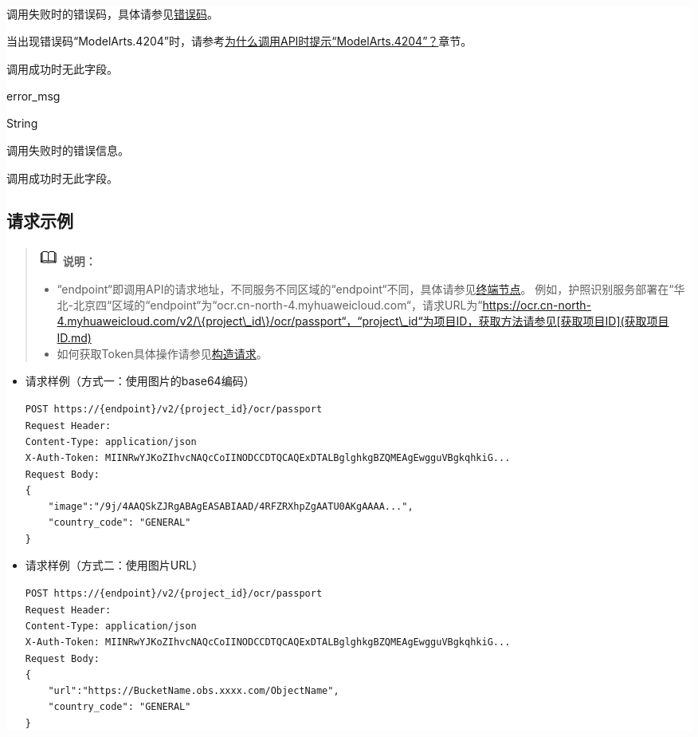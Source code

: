 <td class="cellrowborder" valign="top" width="59.38%" headers="mcps1.2.4.1.3 "><p id="p3705194414458"><a name="p3705194414458"></a><a name="p3705194414458"></a>调用失败时的错误码，具体请参见<a href="错误码.md">错误码</a>。</p>
<p id="p143717550113"><a name="p143717550113"></a><a name="p143717550113"></a>当出现错误码<span class="parmname" id="parmname179861912181220"><a name="parmname179861912181220"></a><a name="parmname179861912181220"></a>“ModelArts.4204”</span>时，请参考<a href="https://support.huaweicloud.com/ocr_faq/ocr_01_0031.html" target="_blank" rel="noopener noreferrer">为什么调用API时提示“ModelArts.4204”？</a>章节。</p>
<p id="p1470534410456"><a name="p1470534410456"></a><a name="p1470534410456"></a>调用成功时无此字段。</p>
</td>
</tr>
<tr id="row488213403454"><td class="cellrowborder" valign="top" width="24.05%" headers="mcps1.2.4.1.1 "><p id="p10706044164516"><a name="p10706044164516"></a><a name="p10706044164516"></a>error_msg</p>
</td>
<td class="cellrowborder" valign="top" width="16.57%" headers="mcps1.2.4.1.2 "><p id="p97060442453"><a name="p97060442453"></a><a name="p97060442453"></a>String</p>
</td>
<td class="cellrowborder" valign="top" width="59.38%" headers="mcps1.2.4.1.3 "><p id="p5706944184517"><a name="p5706944184517"></a><a name="p5706944184517"></a>调用失败时的错误信息。</p>
<p id="p15706044124513"><a name="p15706044124513"></a><a name="p15706044124513"></a>调用成功时无此字段。</p>
</td>
</tr>
</tbody>
</table>

## 请求示例<a name="section115551952132318"></a>

>![](public_sys-resources/icon-note.gif) **说明：** 
>-   “endpoint“即调用API的请求地址，不同服务不同区域的“endpoint“不同，具体请参见[终端节点](终端节点.md)。
>    例如，护照识别服务部署在“华北-北京四“区域的“endpoint“为“ocr.cn-north-4.myhuaweicloud.com“，请求URL为“https://ocr.cn-north-4.myhuaweicloud.com/v2/\{project\_id\}/ocr/passport“，“project\_id“为项目ID，获取方法请参见[获取项目ID](获取项目ID.md)
>-   如何获取Token具体操作请参见[构造请求](构造请求.md)。

-   请求样例（方式一：使用图片的base64编码）

    ```
    POST https://{endpoint}/v2/{project_id}/ocr/passport
    Request Header:
    Content-Type: application/json
    X-Auth-Token: MIINRwYJKoZIhvcNAQcCoIINODCCDTQCAQExDTALBglghkgBZQMEAgEwgguVBgkqhkiG...
    Request Body:
    {
        "image":"/9j/4AAQSkZJRgABAgEASABIAAD/4RFZRXhpZgAATU0AKgAAAA...",
        "country_code": "GENERAL"
    }
    ```

-   请求样例（方式二：使用图片URL）

    ```
    POST https://{endpoint}/v2/{project_id}/ocr/passport
    Request Header:
    Content-Type: application/json
    X-Auth-Token: MIINRwYJKoZIhvcNAQcCoIINODCCDTQCAQExDTALBglghkgBZQMEAgEwgguVBgkqhkiG...
    Request Body:
    {
        "url":"https://BucketName.obs.xxxx.com/ObjectName",
        "country_code": "GENERAL"
    }
    ```
